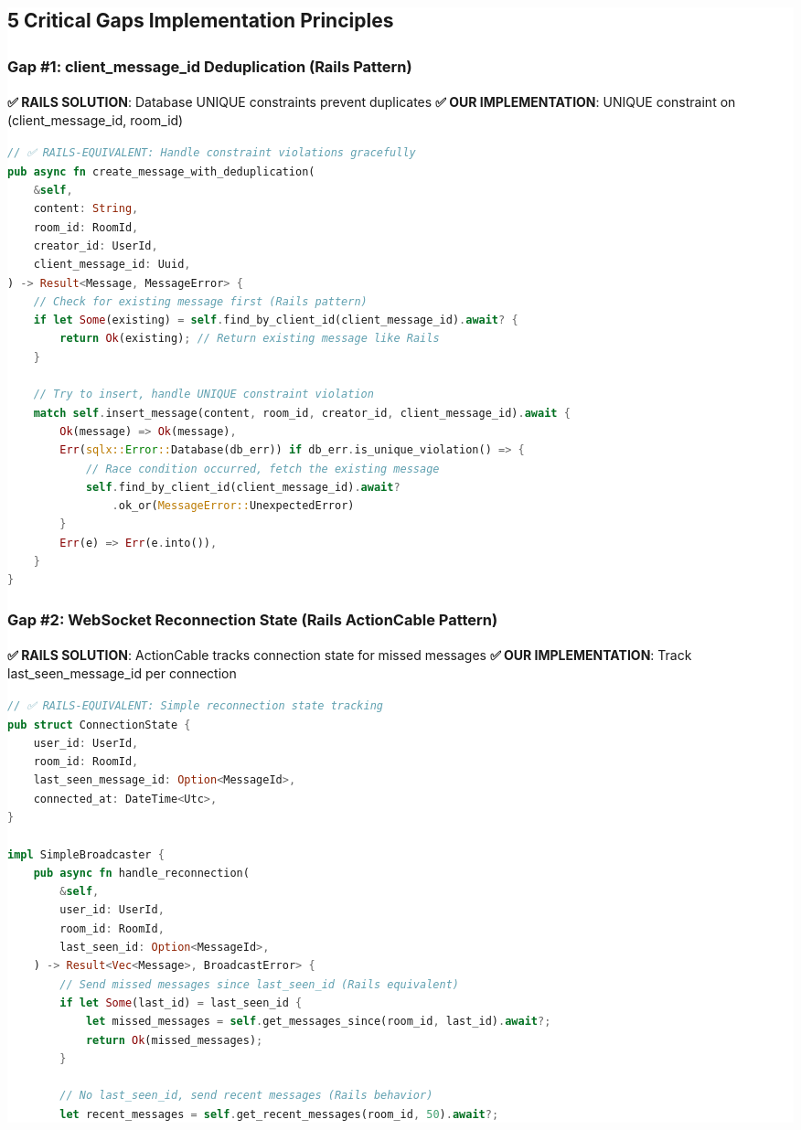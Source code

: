 
## 5 Critical Gaps Implementation Principles

### Gap #1: client_message_id Deduplication (Rails Pattern)

**✅ RAILS SOLUTION**: Database UNIQUE constraints prevent duplicates
**✅ OUR IMPLEMENTATION**: UNIQUE constraint on (client_message_id, room_id)

```rust
// ✅ RAILS-EQUIVALENT: Handle constraint violations gracefully
pub async fn create_message_with_deduplication(
    &self,
    content: String,
    room_id: RoomId,
    creator_id: UserId,
    client_message_id: Uuid,
) -> Result<Message, MessageError> {
    // Check for existing message first (Rails pattern)
    if let Some(existing) = self.find_by_client_id(client_message_id).await? {
        return Ok(existing); // Return existing message like Rails
    }
    
    // Try to insert, handle UNIQUE constraint violation
    match self.insert_message(content, room_id, creator_id, client_message_id).await {
        Ok(message) => Ok(message),
        Err(sqlx::Error::Database(db_err)) if db_err.is_unique_violation() => {
            // Race condition occurred, fetch the existing message
            self.find_by_client_id(client_message_id).await?
                .ok_or(MessageError::UnexpectedError)
        }
        Err(e) => Err(e.into()),
    }
}
```

### Gap #2: WebSocket Reconnection State (Rails ActionCable Pattern)

**✅ RAILS SOLUTION**: ActionCable tracks connection state for missed messages
**✅ OUR IMPLEMENTATION**: Track last_seen_message_id per connection

```rust
// ✅ RAILS-EQUIVALENT: Simple reconnection state tracking
pub struct ConnectionState {
    user_id: UserId,
    room_id: RoomId,
    last_seen_message_id: Option<MessageId>,
    connected_at: DateTime<Utc>,
}

impl SimpleBroadcaster {
    pub async fn handle_reconnection(
        &self,
        user_id: UserId,
        room_id: RoomId,
        last_seen_id: Option<MessageId>,
    ) -> Result<Vec<Message>, BroadcastError> {
        // Send missed messages since last_seen_id (Rails equivalent)
        if let Some(last_id) = last_seen_id {
            let missed_messages = self.get_messages_since(room_id, last_id).await?;
            return Ok(missed_messages);
        }
        
        // No last_seen_id, send recent messages (Rails behavior)
        let recent_messages = self.get_recent_messages(room_id, 50).await?;
```